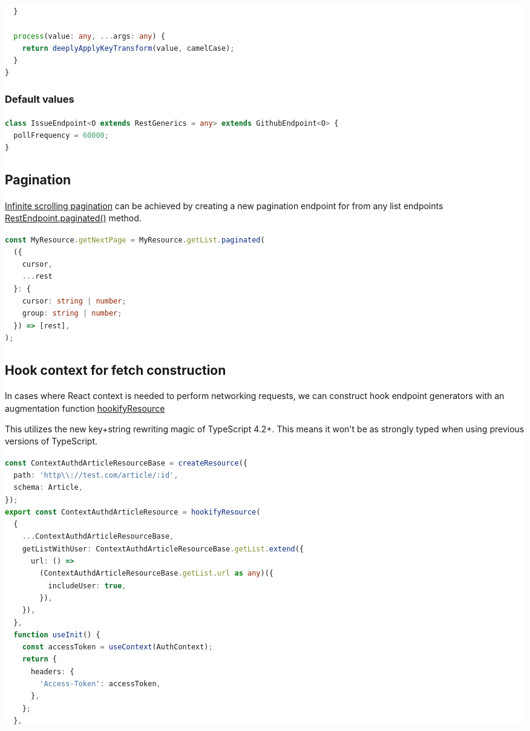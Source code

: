 ```ts
  }

  process(value: any, ...args: any) {
    return deeplyApplyKeyTransform(value, camelCase);
  }
}
```

### Default values

```ts
class IssueEndpoint<O extends RestGenerics = any> extends GithubEndpoint<O> {
  pollFrequency = 60000;
}
```

## Pagination

[Infinite scrolling pagination](/rest/guides/pagination#infinite-scrolling) can be achieved by creating a new pagination endpoint
for from any list endpoints [RestEndpoint.paginated()](/rest/api/RestEndpoint#paginated) method.

```ts
const MyResource.getNextPage = MyResource.getList.paginated(
  ({
    cursor,
    ...rest
  }: {
    cursor: string | number;
    group: string | number;
  }) => [rest],
);
```

## Hook context for fetch construction

In cases where React context is needed to perform networking requests, we can construct hook
endpoint generators with an augmentation function [hookifyResource](/rest/api/hookifyResource)

This utilizes the new key+string rewriting magic of TypeScript 4.2+. This means it won't be
as strongly typed when using previous versions of TypeScript.

```ts
const ContextAuthdArticleResourceBase = createResource({
  path: 'http\\://test.com/article/:id',
  schema: Article,
});
export const ContextAuthdArticleResource = hookifyResource(
  {
    ...ContextAuthdArticleResourceBase,
    getListWithUser: ContextAuthdArticleResourceBase.getList.extend({
      url: () =>
        (ContextAuthdArticleResourceBase.getList.url as any)({
          includeUser: true,
        }),
    }),
  },
  function useInit() {
    const accessToken = useContext(AuthContext);
    return {
      headers: {
        'Access-Token': accessToken,
      },
    };
  },
```